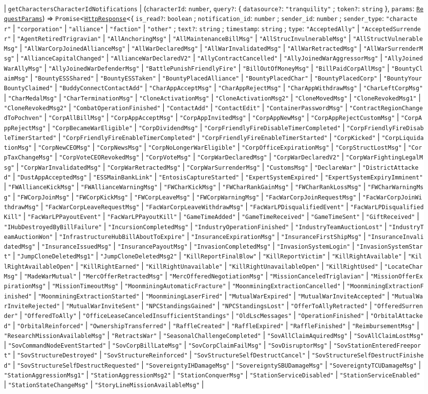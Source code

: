 | `getCharactersCharacterIdNotifications` | (`characterId`: `number`, `query?`: { `datasource?`: ``"tranquility"`` ; `token?`: `string`  }, `params`: [`RequestParams`](../modules.md#requestparams)) => `Promise`<[`HttpResponse`](../interfaces/HttpResponse.md)<{ `is_read?`: `boolean` ; `notification_id`: `number` ; `sender_id`: `number` ; `sender_type`: ``"character"`` \| ``"corporation"`` \| ``"alliance"`` \| ``"faction"`` \| ``"other"`` ; `text?`: `string` ; `timestamp`: `string` ; `type`: ``"AcceptedAlly"`` \| ``"AcceptedSurrender"`` \| ``"AgentRetiredTrigravian"`` \| ``"AllAnchoringMsg"`` \| ``"AllMaintenanceBillMsg"`` \| ``"AllStrucInvulnerableMsg"`` \| ``"AllStructVulnerableMsg"`` \| ``"AllWarCorpJoinedAllianceMsg"`` \| ``"AllWarDeclaredMsg"`` \| ``"AllWarInvalidatedMsg"`` \| ``"AllWarRetractedMsg"`` \| ``"AllWarSurrenderMsg"`` \| ``"AllianceCapitalChanged"`` \| ``"AllianceWarDeclaredV2"`` \| ``"AllyContractCancelled"`` \| ``"AllyJoinedWarAggressorMsg"`` \| ``"AllyJoinedWarAllyMsg"`` \| ``"AllyJoinedWarDefenderMsg"`` \| ``"BattlePunishFriendlyFire"`` \| ``"BillOutOfMoneyMsg"`` \| ``"BillPaidCorpAllMsg"`` \| ``"BountyClaimMsg"`` \| ``"BountyESSShared"`` \| ``"BountyESSTaken"`` \| ``"BountyPlacedAlliance"`` \| ``"BountyPlacedChar"`` \| ``"BountyPlacedCorp"`` \| ``"BountyYourBountyClaimed"`` \| ``"BuddyConnectContactAdd"`` \| ``"CharAppAcceptMsg"`` \| ``"CharAppRejectMsg"`` \| ``"CharAppWithdrawMsg"`` \| ``"CharLeftCorpMsg"`` \| ``"CharMedalMsg"`` \| ``"CharTerminationMsg"`` \| ``"CloneActivationMsg"`` \| ``"CloneActivationMsg2"`` \| ``"CloneMovedMsg"`` \| ``"CloneRevokedMsg1"`` \| ``"CloneRevokedMsg2"`` \| ``"CombatOperationFinished"`` \| ``"ContactAdd"`` \| ``"ContactEdit"`` \| ``"ContainerPasswordMsg"`` \| ``"ContractRegionChangedToPochven"`` \| ``"CorpAllBillMsg"`` \| ``"CorpAppAcceptMsg"`` \| ``"CorpAppInvitedMsg"`` \| ``"CorpAppNewMsg"`` \| ``"CorpAppRejectCustomMsg"`` \| ``"CorpAppRejectMsg"`` \| ``"CorpBecameWarEligible"`` \| ``"CorpDividendMsg"`` \| ``"CorpFriendlyFireDisableTimerCompleted"`` \| ``"CorpFriendlyFireDisableTimerStarted"`` \| ``"CorpFriendlyFireEnableTimerCompleted"`` \| ``"CorpFriendlyFireEnableTimerStarted"`` \| ``"CorpKicked"`` \| ``"CorpLiquidationMsg"`` \| ``"CorpNewCEOMsg"`` \| ``"CorpNewsMsg"`` \| ``"CorpNoLongerWarEligible"`` \| ``"CorpOfficeExpirationMsg"`` \| ``"CorpStructLostMsg"`` \| ``"CorpTaxChangeMsg"`` \| ``"CorpVoteCEORevokedMsg"`` \| ``"CorpVoteMsg"`` \| ``"CorpWarDeclaredMsg"`` \| ``"CorpWarDeclaredV2"`` \| ``"CorpWarFightingLegalMsg"`` \| ``"CorpWarInvalidatedMsg"`` \| ``"CorpWarRetractedMsg"`` \| ``"CorpWarSurrenderMsg"`` \| ``"CustomsMsg"`` \| ``"DeclareWar"`` \| ``"DistrictAttacked"`` \| ``"DustAppAcceptedMsg"`` \| ``"ESSMainBankLink"`` \| ``"EntosisCaptureStarted"`` \| ``"ExpertSystemExpired"`` \| ``"ExpertSystemExpiryImminent"`` \| ``"FWAllianceKickMsg"`` \| ``"FWAllianceWarningMsg"`` \| ``"FWCharKickMsg"`` \| ``"FWCharRankGainMsg"`` \| ``"FWCharRankLossMsg"`` \| ``"FWCharWarningMsg"`` \| ``"FWCorpJoinMsg"`` \| ``"FWCorpKickMsg"`` \| ``"FWCorpLeaveMsg"`` \| ``"FWCorpWarningMsg"`` \| ``"FacWarCorpJoinRequestMsg"`` \| ``"FacWarCorpJoinWithdrawMsg"`` \| ``"FacWarCorpLeaveRequestMsg"`` \| ``"FacWarCorpLeaveWithdrawMsg"`` \| ``"FacWarLPDisqualifiedEvent"`` \| ``"FacWarLPDisqualifiedKill"`` \| ``"FacWarLPPayoutEvent"`` \| ``"FacWarLPPayoutKill"`` \| ``"GameTimeAdded"`` \| ``"GameTimeReceived"`` \| ``"GameTimeSent"`` \| ``"GiftReceived"`` \| ``"IHubDestroyedByBillFailure"`` \| ``"IncursionCompletedMsg"`` \| ``"IndustryOperationFinished"`` \| ``"IndustryTeamAuctionLost"`` \| ``"IndustryTeamAuctionWon"`` \| ``"InfrastructureHubBillAboutToExpire"`` \| ``"InsuranceExpirationMsg"`` \| ``"InsuranceFirstShipMsg"`` \| ``"InsuranceInvalidatedMsg"`` \| ``"InsuranceIssuedMsg"`` \| ``"InsurancePayoutMsg"`` \| ``"InvasionCompletedMsg"`` \| ``"InvasionSystemLogin"`` \| ``"InvasionSystemStart"`` \| ``"JumpCloneDeletedMsg1"`` \| ``"JumpCloneDeletedMsg2"`` \| ``"KillReportFinalBlow"`` \| ``"KillReportVictim"`` \| ``"KillRightAvailable"`` \| ``"KillRightAvailableOpen"`` \| ``"KillRightEarned"`` \| ``"KillRightUnavailable"`` \| ``"KillRightUnavailableOpen"`` \| ``"KillRightUsed"`` \| ``"LocateCharMsg"`` \| ``"MadeWarMutual"`` \| ``"MercOfferRetractedMsg"`` \| ``"MercOfferedNegotiationMsg"`` \| ``"MissionCanceledTriglavian"`` \| ``"MissionOfferExpirationMsg"`` \| ``"MissionTimeoutMsg"`` \| ``"MoonminingAutomaticFracture"`` \| ``"MoonminingExtractionCancelled"`` \| ``"MoonminingExtractionFinished"`` \| ``"MoonminingExtractionStarted"`` \| ``"MoonminingLaserFired"`` \| ``"MutualWarExpired"`` \| ``"MutualWarInviteAccepted"`` \| ``"MutualWarInviteRejected"`` \| ``"MutualWarInviteSent"`` \| ``"NPCStandingsGained"`` \| ``"NPCStandingsLost"`` \| ``"OfferToAllyRetracted"`` \| ``"OfferedSurrender"`` \| ``"OfferedToAlly"`` \| ``"OfficeLeaseCanceledInsufficientStandings"`` \| ``"OldLscMessages"`` \| ``"OperationFinished"`` \| ``"OrbitalAttacked"`` \| ``"OrbitalReinforced"`` \| ``"OwnershipTransferred"`` \| ``"RaffleCreated"`` \| ``"RaffleExpired"`` \| ``"RaffleFinished"`` \| ``"ReimbursementMsg"`` \| ``"ResearchMissionAvailableMsg"`` \| ``"RetractsWar"`` \| ``"SeasonalChallengeCompleted"`` \| ``"SovAllClaimAquiredMsg"`` \| ``"SovAllClaimLostMsg"`` \| ``"SovCommandNodeEventStarted"`` \| ``"SovCorpBillLateMsg"`` \| ``"SovCorpClaimFailMsg"`` \| ``"SovDisruptorMsg"`` \| ``"SovStationEnteredFreeport"`` \| ``"SovStructureDestroyed"`` \| ``"SovStructureReinforced"`` \| ``"SovStructureSelfDestructCancel"`` \| ``"SovStructureSelfDestructFinished"`` \| ``"SovStructureSelfDestructRequested"`` \| ``"SovereigntyIHDamageMsg"`` \| ``"SovereigntySBUDamageMsg"`` \| ``"SovereigntyTCUDamageMsg"`` \| ``"StationAggressionMsg1"`` \| ``"StationAggressionMsg2"`` \| ``"StationConquerMsg"`` \| ``"StationServiceDisabled"`` \| ``"StationServiceEnabled"`` \| ``"StationStateChangeMsg"`` \| ``"StoryLineMissionAvailableMsg"`` \|